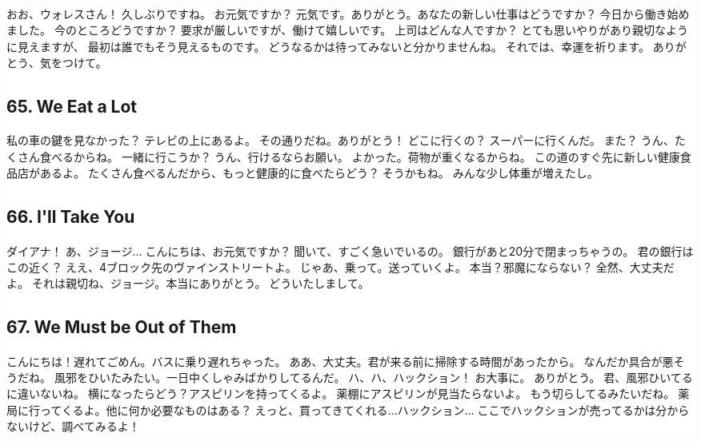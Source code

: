 おお、ウォレスさん！ 久しぶりですね。
お元気ですか？
元気です。ありがとう。あなたの新しい仕事はどうですか？
今日から働き始めました。
今のところどうですか？
要求が厳しいですが、働けて嬉しいです。
上司はどんな人ですか？
とても思いやりがあり親切なように見えますが、
最初は誰でもそう見えるものです。
どうなるかは待ってみないと分かりませんね。
それでは、幸運を祈ります。
ありがとう、気をつけて。

## 65. We Eat a Lot

私の車の鍵を見なかった？
テレビの上にあるよ。
その通りだね。ありがとう！
どこに行くの？
スーパーに行くんだ。
また？
うん、たくさん食べるからね。
一緒に行こうか？
うん、行けるならお願い。
よかった。荷物が重くなるからね。
この道のすぐ先に新しい健康食品店があるよ。
たくさん食べるんだから、もっと健康的に食べたらどう？
そうかもね。
みんな少し体重が増えたし。

## 66. I'll Take You

ダイアナ！
あ、ジョージ... こんにちは、お元気ですか？
聞いて、すごく急いでいるの。
銀行があと20分で閉まっちゃうの。
君の銀行はこの近く？
ええ、4ブロック先のヴァインストリートよ。
じゃあ、乗って。送っていくよ。
本当？邪魔にならない？
全然、大丈夫だよ。
それは親切ね、ジョージ。本当にありがとう。
どういたしまして。

## 67. We Must be Out of Them

こんにちは！遅れてごめん。バスに乗り遅れちゃった。
ああ、大丈夫。君が来る前に掃除する時間があったから。
なんだか具合が悪そうだね。
風邪をひいたみたい。一日中くしゃみばかりしてるんだ。
ハ、ハ、ハックション！
お大事に。
ありがとう。
君、風邪ひいてるに違いないね。
横になったらどう？アスピリンを持ってくるよ。
薬棚にアスピリンが見当たらないよ。
もう切らしてるみたいだね。
薬局に行ってくるよ。他に何か必要なものはある？
えっと、買ってきてくれる...ハックション...
ここでハックションが売ってるかは分からないけど、調べてみるよ！
